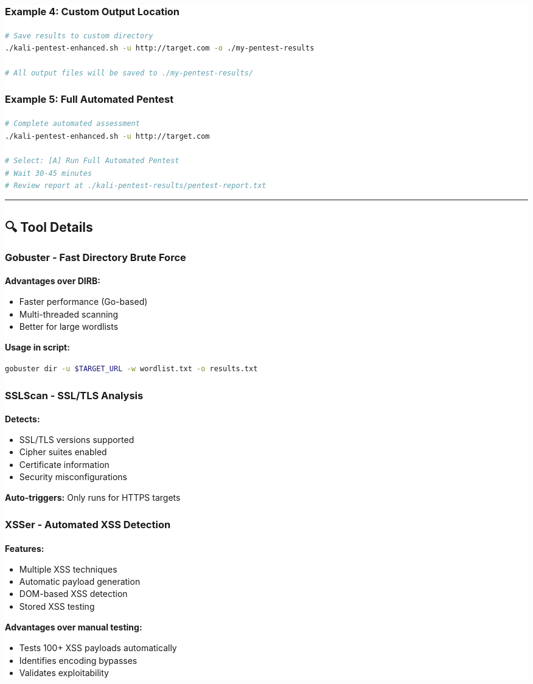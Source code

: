 ### Example 4: Custom Output Location
```bash
# Save results to custom directory
./kali-pentest-enhanced.sh -u http://target.com -o ./my-pentest-results

# All output files will be saved to ./my-pentest-results/
```

### Example 5: Full Automated Pentest
```bash
# Complete automated assessment
./kali-pentest-enhanced.sh -u http://target.com

# Select: [A] Run Full Automated Pentest
# Wait 30-45 minutes
# Review report at ./kali-pentest-results/pentest-report.txt
```

---

## 🔍 Tool Details

### Gobuster - Fast Directory Brute Force
**Advantages over DIRB:**
- Faster performance (Go-based)
- Multi-threaded scanning
- Better for large wordlists

**Usage in script:**
```bash
gobuster dir -u $TARGET_URL -w wordlist.txt -o results.txt
```

### SSLScan - SSL/TLS Analysis
**Detects:**
- SSL/TLS versions supported
- Cipher suites enabled
- Certificate information
- Security misconfigurations

**Auto-triggers:** Only runs for HTTPS targets

### XSSer - Automated XSS Detection
**Features:**
- Multiple XSS techniques
- Automatic payload generation
- DOM-based XSS detection
- Stored XSS testing

**Advantages over manual testing:**
- Tests 100+ XSS payloads automatically
- Identifies encoding bypasses
- Validates exploitability
